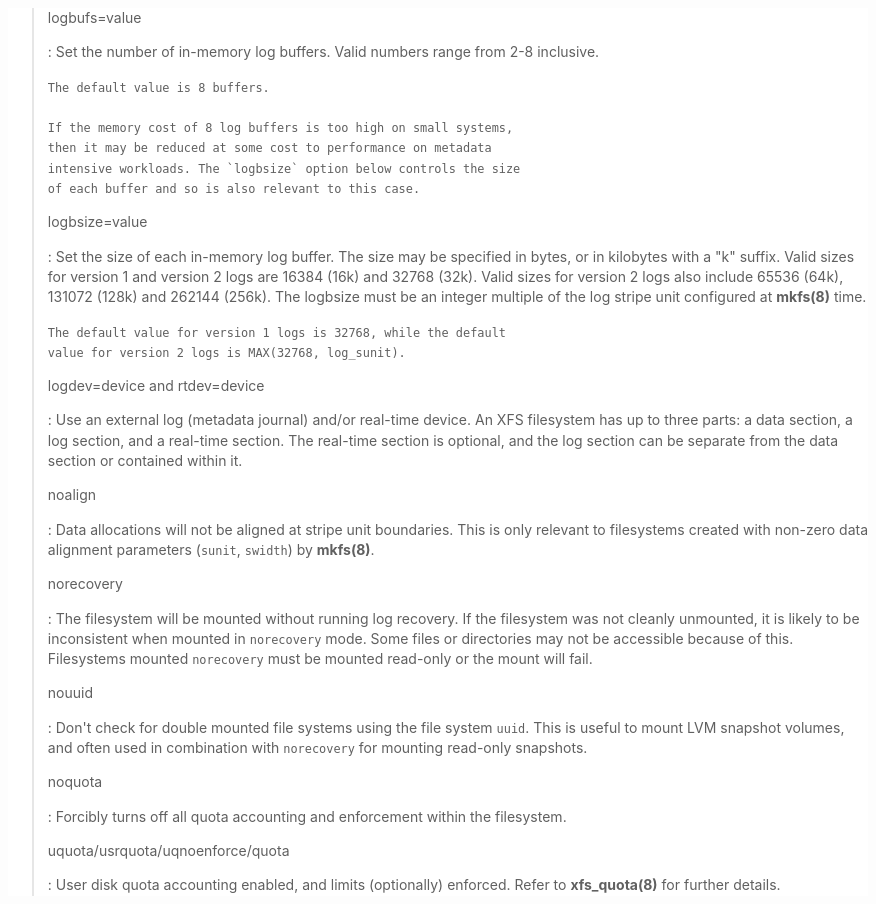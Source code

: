> logbufs=value
>
> :   Set the number of in-memory log buffers. Valid numbers range from
>     2-8 inclusive.
>
>     The default value is 8 buffers.
>
>     If the memory cost of 8 log buffers is too high on small systems,
>     then it may be reduced at some cost to performance on metadata
>     intensive workloads. The `logbsize` option below controls the size
>     of each buffer and so is also relevant to this case.
>
> logbsize=value
>
> :   Set the size of each in-memory log buffer. The size may be
>     specified in bytes, or in kilobytes with a \"k\" suffix. Valid
>     sizes for version 1 and version 2 logs are 16384 (16k) and 32768
>     (32k). Valid sizes for version 2 logs also include 65536 (64k),
>     131072 (128k) and 262144 (256k). The logbsize must be an integer
>     multiple of the log stripe unit configured at **mkfs(8)** time.
>
>     The default value for version 1 logs is 32768, while the default
>     value for version 2 logs is MAX(32768, log_sunit).
>
> logdev=device and rtdev=device
>
> :   Use an external log (metadata journal) and/or real-time device. An
>     XFS filesystem has up to three parts: a data section, a log
>     section, and a real-time section. The real-time section is
>     optional, and the log section can be separate from the data
>     section or contained within it.
>
> noalign
>
> :   Data allocations will not be aligned at stripe unit boundaries.
>     This is only relevant to filesystems created with non-zero data
>     alignment parameters (`sunit`, `swidth`) by **mkfs(8)**.
>
> norecovery
>
> :   The filesystem will be mounted without running log recovery. If
>     the filesystem was not cleanly unmounted, it is likely to be
>     inconsistent when mounted in `norecovery` mode. Some files or
>     directories may not be accessible because of this. Filesystems
>     mounted `norecovery` must be mounted read-only or the mount will
>     fail.
>
> nouuid
>
> :   Don\'t check for double mounted file systems using the file system
>     `uuid`. This is useful to mount LVM snapshot volumes, and often
>     used in combination with `norecovery` for mounting read-only
>     snapshots.
>
> noquota
>
> :   Forcibly turns off all quota accounting and enforcement within the
>     filesystem.
>
> uquota/usrquota/uqnoenforce/quota
>
> :   User disk quota accounting enabled, and limits (optionally)
>     enforced. Refer to **xfs_quota(8)** for further details.
>